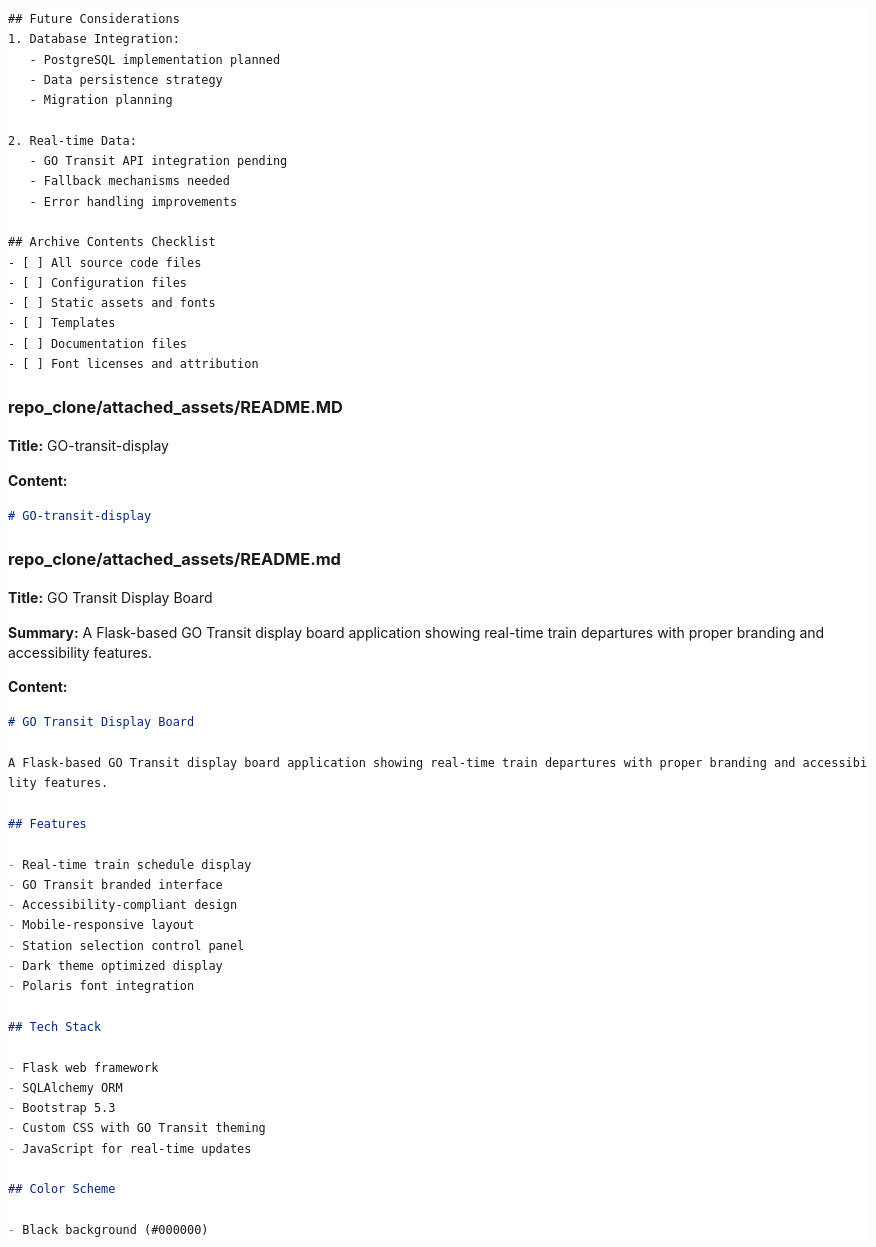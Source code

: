 ```
## Future Considerations
1. Database Integration:
   - PostgreSQL implementation planned
   - Data persistence strategy
   - Migration planning

2. Real-time Data:
   - GO Transit API integration pending
   - Fallback mechanisms needed
   - Error handling improvements

## Archive Contents Checklist
- [ ] All source code files
- [ ] Configuration files
- [ ] Static assets and fonts
- [ ] Templates
- [ ] Documentation files
- [ ] Font licenses and attribution

```

### repo_clone/attached_assets/README.MD
**Title:** GO-transit-display

**Content:**
```markdown
# GO-transit-display

```

### repo_clone/attached_assets/README.md
**Title:** GO Transit Display Board

**Summary:** A Flask-based GO Transit display board application showing real-time train departures with proper branding and accessibility features.

**Content:**
```markdown
# GO Transit Display Board

A Flask-based GO Transit display board application showing real-time train departures with proper branding and accessibility features.

## Features

- Real-time train schedule display
- GO Transit branded interface
- Accessibility-compliant design
- Mobile-responsive layout
- Station selection control panel
- Dark theme optimized display
- Polaris font integration

## Tech Stack

- Flask web framework
- SQLAlchemy ORM
- Bootstrap 5.3
- Custom CSS with GO Transit theming
- JavaScript for real-time updates

## Color Scheme

- Black background (#000000)
```